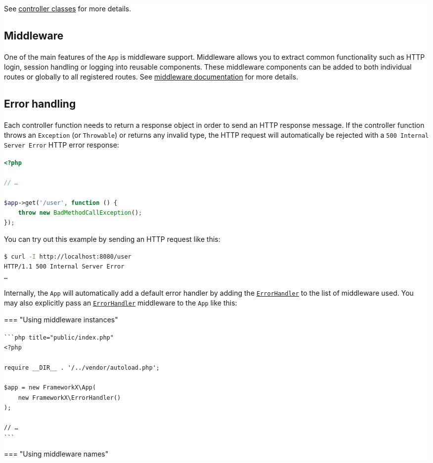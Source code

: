 See [controller classes](../best-practices/controllers.md) for more details.

## Middleware

One of the main features of the `App` is middleware support.
Middleware allows you to extract common functionality such as HTTP login, session handling or logging into reusable components.
These middleware components can be added to both individual routes or globally to all registered routes.
See [middleware documentation](middleware.md) for more details.

## Error handling

Each controller function needs to return a response object in order to send
an HTTP response message. If the controller function throws an `Exception` (or
`Throwable`) or returns any invalid type, the HTTP request will automatically be
rejected with a `500 Internal Server Error` HTTP error response:

```php
<?php

// …

$app->get('/user', function () {
    throw new BadMethodCallException();
});
```

You can try out this example by sending an HTTP request like this:

```bash hl_lines="2"
$ curl -I http://localhost:8080/user
HTTP/1.1 500 Internal Server Error
…
```

Internally, the `App` will automatically add a default error handler by adding
the [`ErrorHandler`](middleware.md#errorhandler) to the list of middleware used.
You may also explicitly pass an [`ErrorHandler`](middleware.md#errorhandler)
middleware to the `App` like this:

=== "Using middleware instances"

    ```php title="public/index.php"
    <?php

    require __DIR__ . '/../vendor/autoload.php';

    $app = new FrameworkX\App(
        new FrameworkX\ErrorHandler()
    );

    // …
    ```

=== "Using middleware names"
